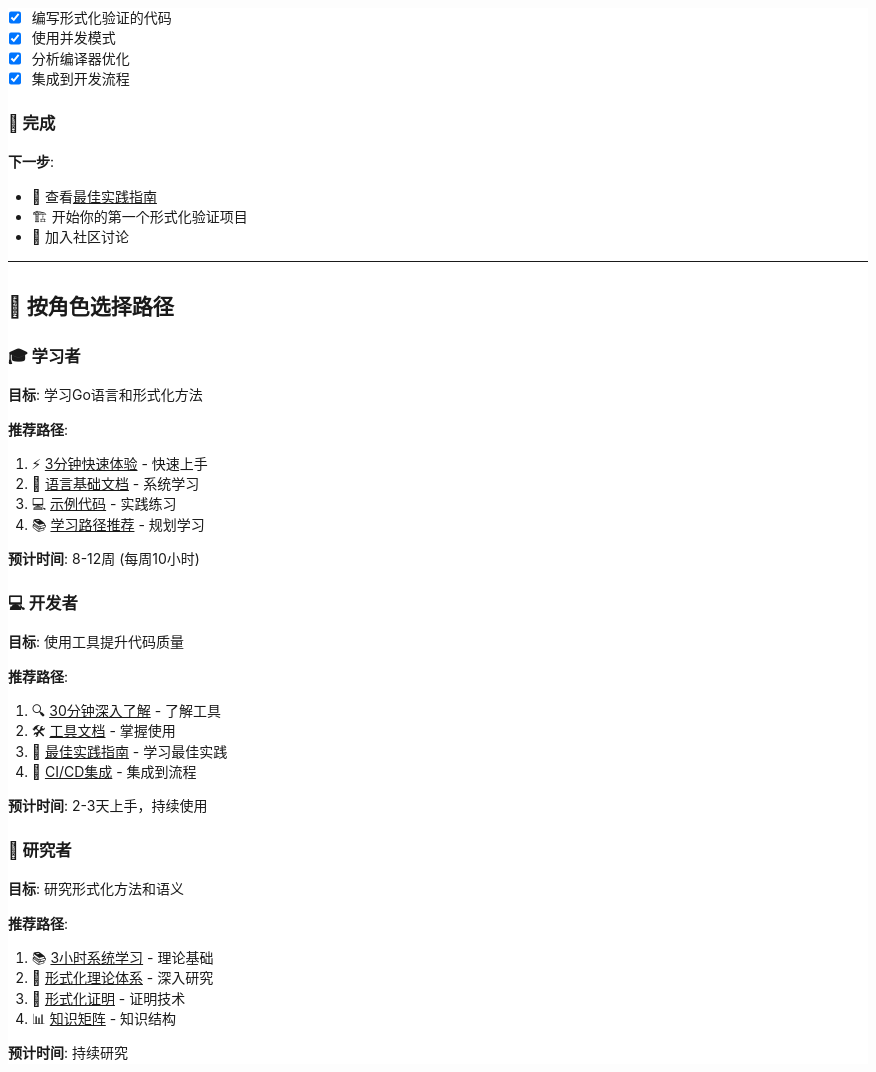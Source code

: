 - [x] 编写形式化验证的代码
- [x] 使用并发模式
- [x] 分析编译器优化
- [x] 集成到开发流程

### 🎉 完成

**下一步**:

- 📖 查看[最佳实践指南](./📚-最佳实践指南-2025-10-25.md)
- 🏗️ 开始你的第一个形式化验证项目
- 💬 加入社区讨论

---

## 👥 按角色选择路径

### 🎓 学习者

**目标**: 学习Go语言和形式化方法

**推荐路径**:

1. ⚡ [3分钟快速体验](#-3分钟快速体验) - 快速上手
2. 📖 [语言基础文档](./01-语言基础/) - 系统学习
3. 💻 [示例代码](../examples/) - 实践练习
4. 📚 [学习路径推荐](./📚-学习路径推荐系统-2025-10-25.md) - 规划学习

**预计时间**: 8-12周 (每周10小时)

### 💻 开发者

**目标**: 使用工具提升代码质量

**推荐路径**:

1. 🔍 [30分钟深入了解](#-30分钟深入了解) - 了解工具
2. 🛠️ [工具文档](../tools/) - 掌握使用
3. 📘 [最佳实践指南](./📚-最佳实践指南-2025-10-25.md) - 学习最佳实践
4. 🔧 [CI/CD集成](../tools/formal-verifier/docs/ci-integration.md) - 集成到流程

**预计时间**: 2-3天上手，持续使用

### 🔬 研究者

**目标**: 研究形式化方法和语义

**推荐路径**:

1. 📚 [3小时系统学习](#-3小时系统学习) - 理论基础
2. 📖 [形式化理论体系](./01-语言基础/00-Go-1.25.3形式化理论体系/) - 深入研究
3. 🔬 [形式化证明](./01-语言基础/00-Go-1.25.3形式化理论体系/12-类型安全证明.md) - 证明技术
4. 📊 [知识矩阵](./01-语言基础/00-Go-1.25.3形式化理论体系/📊-知识结构矩阵图.md) - 知识结构

**预计时间**: 持续研究
